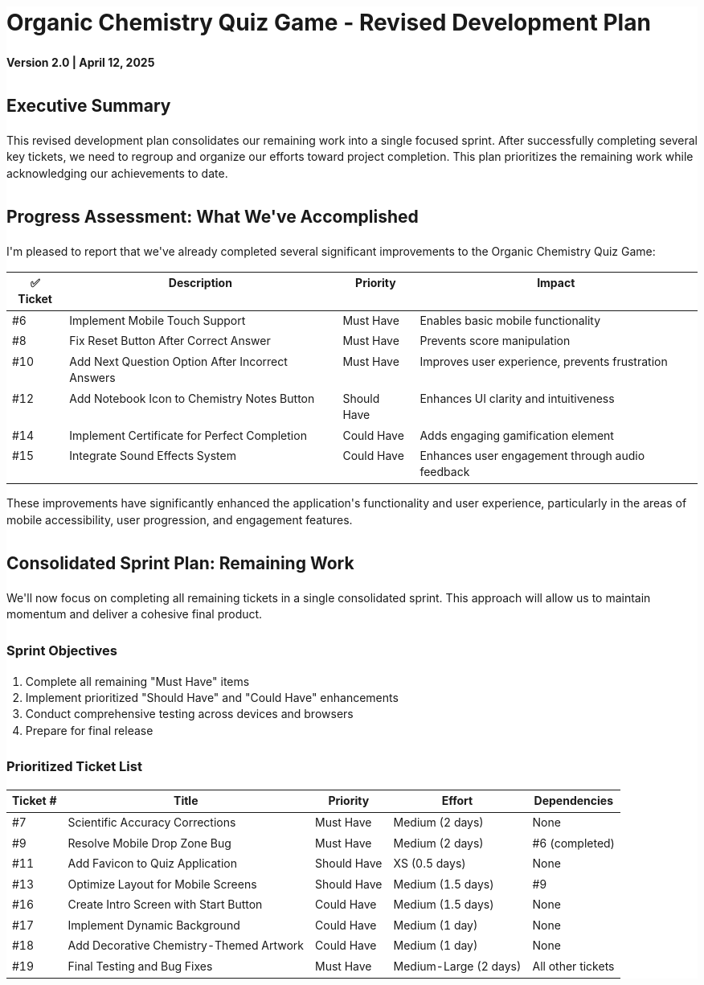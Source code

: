 # Organic Chemistry Quiz Game - Revised Development Plan
**Version 2.0 | April 12, 2025**

## Executive Summary

This revised development plan consolidates our remaining work into a single focused sprint. After successfully completing several key tickets, we need to regroup and organize our efforts toward project completion. This plan prioritizes the remaining work while acknowledging our achievements to date.

## Progress Assessment: What We've Accomplished

I'm pleased to report that we've already completed several significant improvements to the Organic Chemistry Quiz Game:

| ✅ Ticket | Description | Priority | Impact |
|-----------|-------------|----------|--------|
| #6 | Implement Mobile Touch Support | Must Have | Enables basic mobile functionality |
| #8 | Fix Reset Button After Correct Answer | Must Have | Prevents score manipulation |
| #10 | Add Next Question Option After Incorrect Answers | Must Have | Improves user experience, prevents frustration |
| #12 | Add Notebook Icon to Chemistry Notes Button | Should Have | Enhances UI clarity and intuitiveness |
| #14 | Implement Certificate for Perfect Completion | Could Have | Adds engaging gamification element |
| #15 | Integrate Sound Effects System | Could Have | Enhances user engagement through audio feedback |

These improvements have significantly enhanced the application's functionality and user experience, particularly in the areas of mobile accessibility, user progression, and engagement features.

## Consolidated Sprint Plan: Remaining Work

We'll now focus on completing all remaining tickets in a single consolidated sprint. This approach will allow us to maintain momentum and deliver a cohesive final product.

### Sprint Objectives
1. Complete all remaining "Must Have" items
2. Implement prioritized "Should Have" and "Could Have" enhancements
3. Conduct comprehensive testing across devices and browsers
4. Prepare for final release

### Prioritized Ticket List

| Ticket # | Title | Priority | Effort | Dependencies |
|----------|-------|----------|--------|--------------|
| #7 | Scientific Accuracy Corrections | Must Have | Medium (2 days) | None |
| #9 | Resolve Mobile Drop Zone Bug | Must Have | Medium (2 days) | #6 (completed) |
| #11 | Add Favicon to Quiz Application | Should Have | XS (0.5 days) | None |
| #13 | Optimize Layout for Mobile Screens | Should Have | Medium (1.5 days) | #9 |
| #16 | Create Intro Screen with Start Button | Could Have | Medium (1.5 days) | None |
| #17 | Implement Dynamic Background | Could Have | Medium (1 day) | None |
| #18 | Add Decorative Chemistry-Themed Artwork | Could Have | Medium (1 day) | None |
| #19 | Final Testing and Bug Fixes | Must Have | Medium-Large (2 days) | All other tickets |
